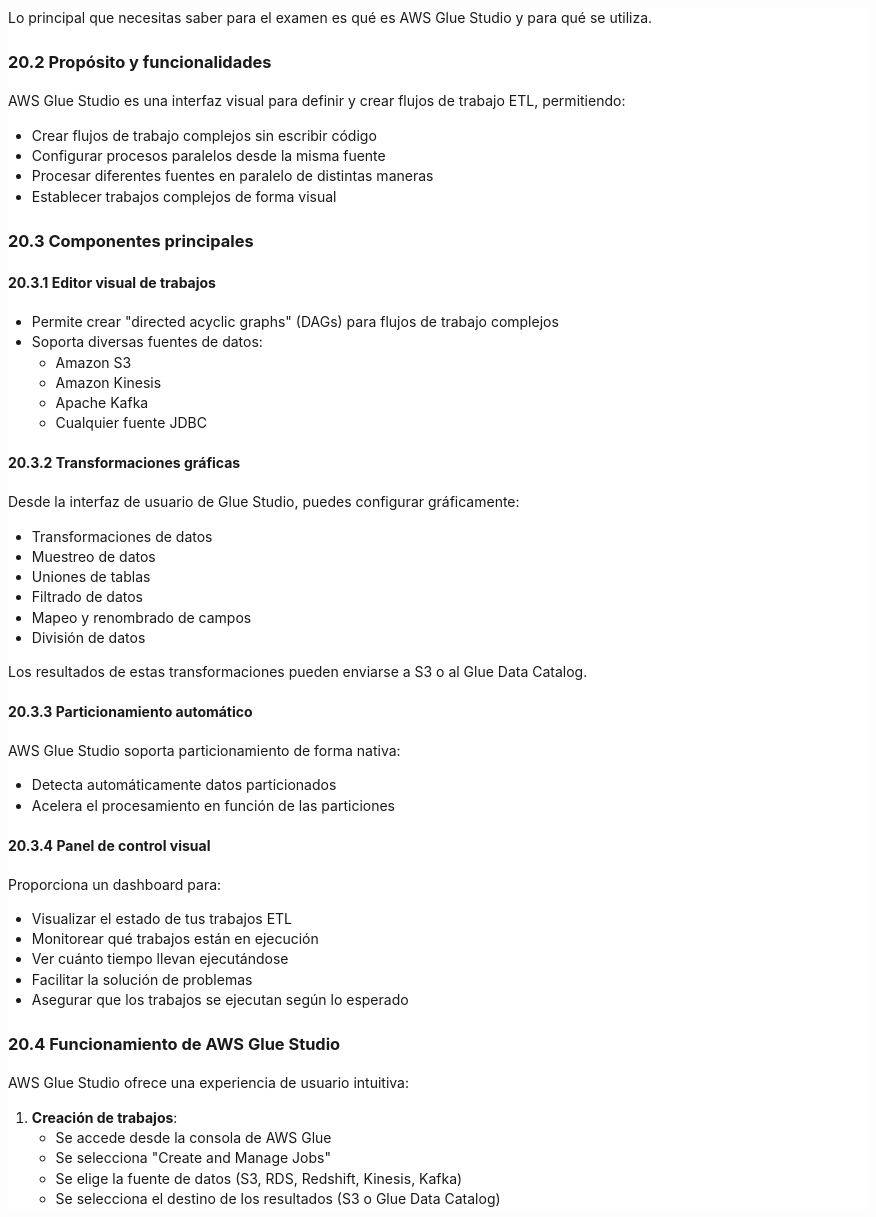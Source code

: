 Lo principal que necesitas saber para el examen es qué es AWS Glue Studio y para qué se utiliza.

### 20.2 Propósito y funcionalidades

AWS Glue Studio es una interfaz visual para definir y crear flujos de trabajo ETL, permitiendo:

- Crear flujos de trabajo complejos sin escribir código
- Configurar procesos paralelos desde la misma fuente
- Procesar diferentes fuentes en paralelo de distintas maneras
- Establecer trabajos complejos de forma visual

### 20.3 Componentes principales

#### 20.3.1 Editor visual de trabajos
- Permite crear "directed acyclic graphs" (DAGs) para flujos de trabajo complejos
- Soporta diversas fuentes de datos:
  - Amazon S3
  - Amazon Kinesis
  - Apache Kafka
  - Cualquier fuente JDBC

#### 20.3.2 Transformaciones gráficas
Desde la interfaz de usuario de Glue Studio, puedes configurar gráficamente:
- Transformaciones de datos
- Muestreo de datos
- Uniones de tablas
- Filtrado de datos
- Mapeo y renombrado de campos
- División de datos

Los resultados de estas transformaciones pueden enviarse a S3 o al Glue Data Catalog.

#### 20.3.3 Particionamiento automático
AWS Glue Studio soporta particionamiento de forma nativa:
- Detecta automáticamente datos particionados
- Acelera el procesamiento en función de las particiones

#### 20.3.4 Panel de control visual
Proporciona un dashboard para:
- Visualizar el estado de tus trabajos ETL
- Monitorear qué trabajos están en ejecución
- Ver cuánto tiempo llevan ejecutándose
- Facilitar la solución de problemas
- Asegurar que los trabajos se ejecutan según lo esperado

### 20.4 Funcionamiento de AWS Glue Studio

AWS Glue Studio ofrece una experiencia de usuario intuitiva:

1. **Creación de trabajos**:
   - Se accede desde la consola de AWS Glue
   - Se selecciona "Create and Manage Jobs"
   - Se elige la fuente de datos (S3, RDS, Redshift, Kinesis, Kafka)
   - Se selecciona el destino de los resultados (S3 o Glue Data Catalog)
